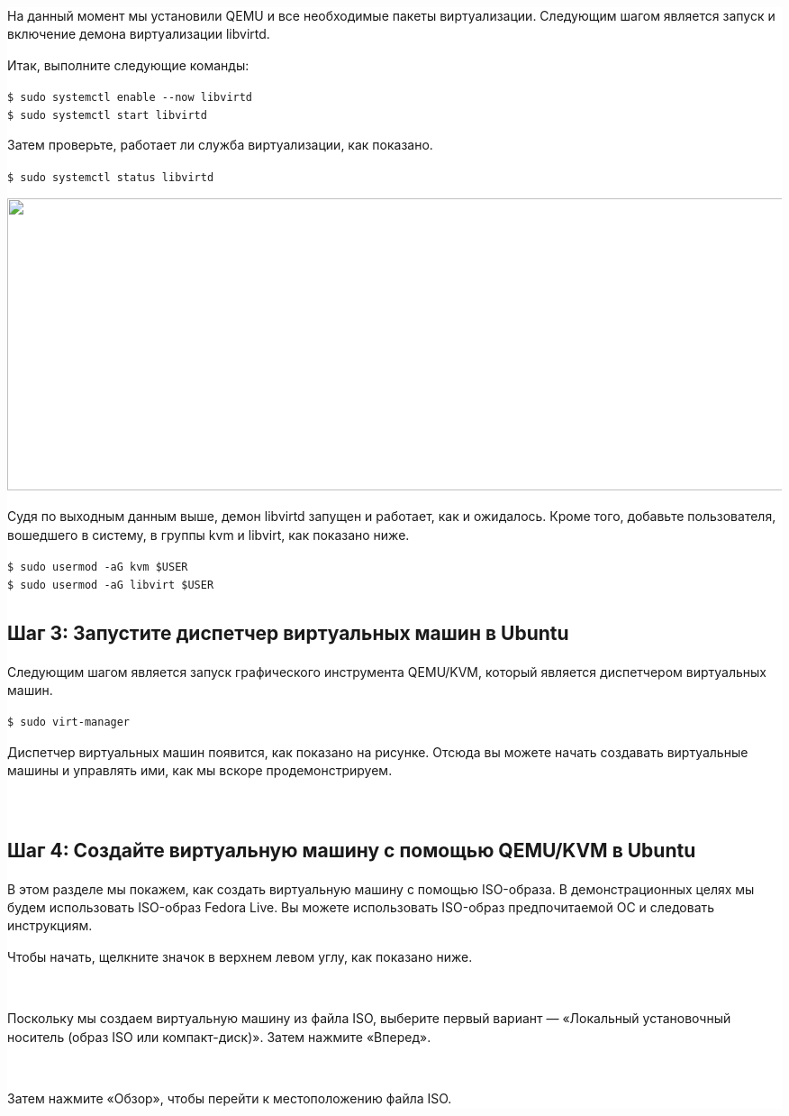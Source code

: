 На данный момент мы установили QEMU и все необходимые пакеты виртуализации. Следующим шагом является запуск и включение демона виртуализации libvirtd.

Итак, выполните следующие команды:

```
$ sudo systemctl enable --now libvirtd
$ sudo systemctl start libvirtd
```

Затем проверьте, работает ли служба виртуализации, как показано.

```
$ sudo systemctl status libvirtd
```

<img width="890" height="324" src="../_resources/start-libvirtd-virtualization-se_a1d4aaed721b469c8.png" class="jop-noMdConv">

Судя по выходным данным выше, демон libvirtd запущен и работает, как и ожидалось. Кроме того, добавьте пользователя, вошедшего в систему, в группы kvm и libvirt, как показано ниже.

```
$ sudo usermod -aG kvm $USER
$ sudo usermod -aG libvirt $USER
```

## Шаг 3: Запустите диспетчер виртуальных машин в Ubuntu

Следующим шагом является запуск графического инструмента QEMU/KVM, который является диспетчером виртуальных машин.

```
$ sudo virt-manager
```

Диспетчер виртуальных машин появится, как показано на рисунке. Отсюда вы можете начать создавать виртуальные машины и управлять ими, как мы вскоре продемонстрируем.

![](data:image/gif;base64,R0lGODlhAQABAAAAACH5BAEKAAEALAAAAAABAAEAAAICTAEAOw==)

## Шаг 4: Создайте виртуальную машину с помощью QEMU/KVM в Ubuntu

В этом разделе мы покажем, как создать виртуальную машину с помощью ISO-образа. В демонстрационных целях мы будем использовать ISO-образ Fedora Live. Вы можете использовать ISO-образ предпочитаемой ОС и следовать инструкциям.

Чтобы начать, щелкните значок в верхнем левом углу, как показано ниже.

![](data:image/gif;base64,R0lGODlhAQABAAAAACH5BAEKAAEALAAAAAABAAEAAAICTAEAOw==)

Поскольку мы создаем виртуальную машину из файла ISO, выберите первый вариант — «Локальный установочный носитель (образ ISO или компакт-диск)». Затем нажмите «Вперед».

![](data:image/gif;base64,R0lGODlhAQABAAAAACH5BAEKAAEALAAAAAABAAEAAAICTAEAOw==)

Затем нажмите «Обзор», чтобы перейти к местоположению файла ISO.
